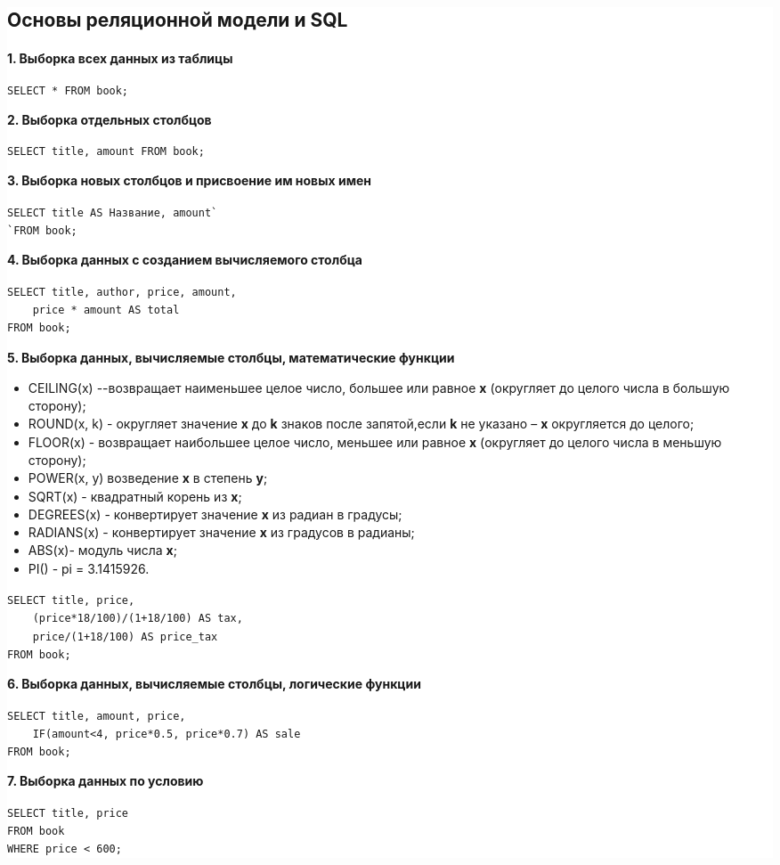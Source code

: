 **<h2>Основы реляционной модели и SQL</h2>**

**1. Выборка всех данных из таблицы**  
```
SELECT * FROM book;
```
**2. Выборка отдельных столбцов**  
```
SELECT title, amount FROM book;
```
**3. Выборка новых столбцов и присвоение им новых имен**  
```
SELECT title AS Название, amount`   
`FROM book;
```
**4. Выборка данных с созданием вычисляемого столбца**  
```
SELECT title, author, price, amount,  
    price * amount AS total
FROM book;
```
**5. Выборка данных, вычисляемые столбцы, математические функции**

* CEILING(x) --возвращает наименьшее целое число, большее или равное **x** (округляет до целого числа в большую сторону);	
* ROUND(x, k) - округляет значение **x** до **k** знаков после запятой,если **k** не указано – **x** округляется до целого;	
* FLOOR(x) - возвращает наибольшее целое число, меньшее или равное **x** (округляет до  целого числа в меньшую сторону);
* POWER(x, y)	возведение **x** в степень **y**;	
* SQRT(x) - квадратный корень из **x**;	
* DEGREES(x) - конвертирует значение **x** из радиан в градусы;	
* RADIANS(x) - конвертирует значение **x** из градусов в радианы;
* ABS(x)- модуль числа **x**;
* PI() - pi = 3.1415926.	 

```
SELECT title, price, 
    (price*18/100)/(1+18/100) AS tax, 
    price/(1+18/100) AS price_tax 
FROM book;
```

**6. Выборка данных, вычисляемые столбцы, логические функции**
```
SELECT title, amount, price, 
    IF(amount<4, price*0.5, price*0.7) AS sale
FROM book;
```

**7. Выборка данных по условию**
```
SELECT title, price 
FROM book
WHERE price < 600;
```
